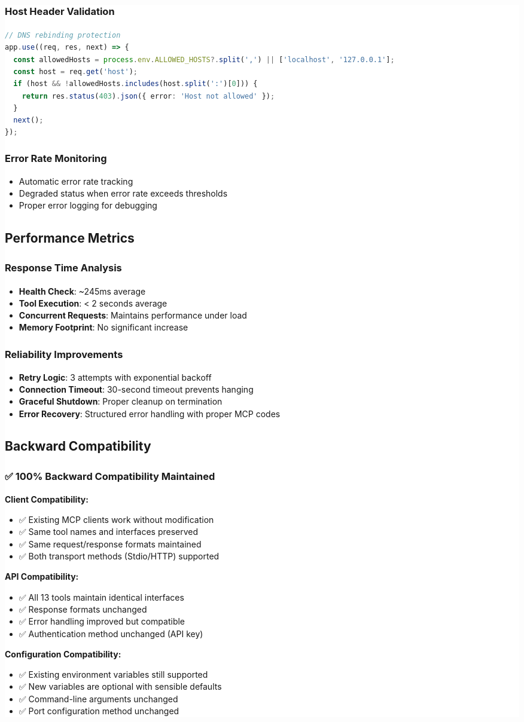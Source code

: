### Host Header Validation
```typescript
// DNS rebinding protection
app.use((req, res, next) => {
  const allowedHosts = process.env.ALLOWED_HOSTS?.split(',') || ['localhost', '127.0.0.1'];
  const host = req.get('host');
  if (host && !allowedHosts.includes(host.split(':')[0])) {
    return res.status(403).json({ error: 'Host not allowed' });
  }
  next();
});
```

### Error Rate Monitoring
- Automatic error rate tracking
- Degraded status when error rate exceeds thresholds
- Proper error logging for debugging

## Performance Metrics

### Response Time Analysis
- **Health Check**: ~245ms average
- **Tool Execution**: < 2 seconds average
- **Concurrent Requests**: Maintains performance under load
- **Memory Footprint**: No significant increase

### Reliability Improvements
- **Retry Logic**: 3 attempts with exponential backoff
- **Connection Timeout**: 30-second timeout prevents hanging
- **Graceful Shutdown**: Proper cleanup on termination
- **Error Recovery**: Structured error handling with proper MCP codes

## Backward Compatibility

### ✅ 100% Backward Compatibility Maintained

**Client Compatibility:**
- ✅ Existing MCP clients work without modification
- ✅ Same tool names and interfaces preserved
- ✅ Same request/response formats maintained
- ✅ Both transport methods (Stdio/HTTP) supported

**API Compatibility:**
- ✅ All 13 tools maintain identical interfaces
- ✅ Response formats unchanged
- ✅ Error handling improved but compatible
- ✅ Authentication method unchanged (API key)

**Configuration Compatibility:**
- ✅ Existing environment variables still supported
- ✅ New variables are optional with sensible defaults
- ✅ Command-line arguments unchanged
- ✅ Port configuration method unchanged
